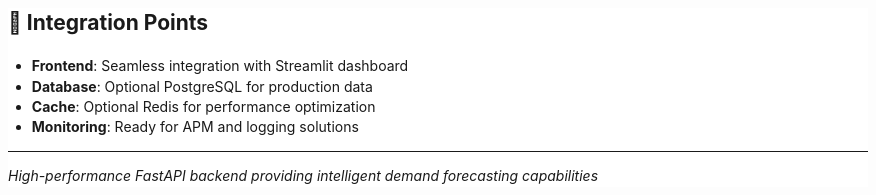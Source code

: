 ## 🔄 Integration Points
- **Frontend**: Seamless integration with Streamlit dashboard
- **Database**: Optional PostgreSQL for production data
- **Cache**: Optional Redis for performance optimization
- **Monitoring**: Ready for APM and logging solutions

---
*High-performance FastAPI backend providing intelligent demand forecasting capabilities* 
